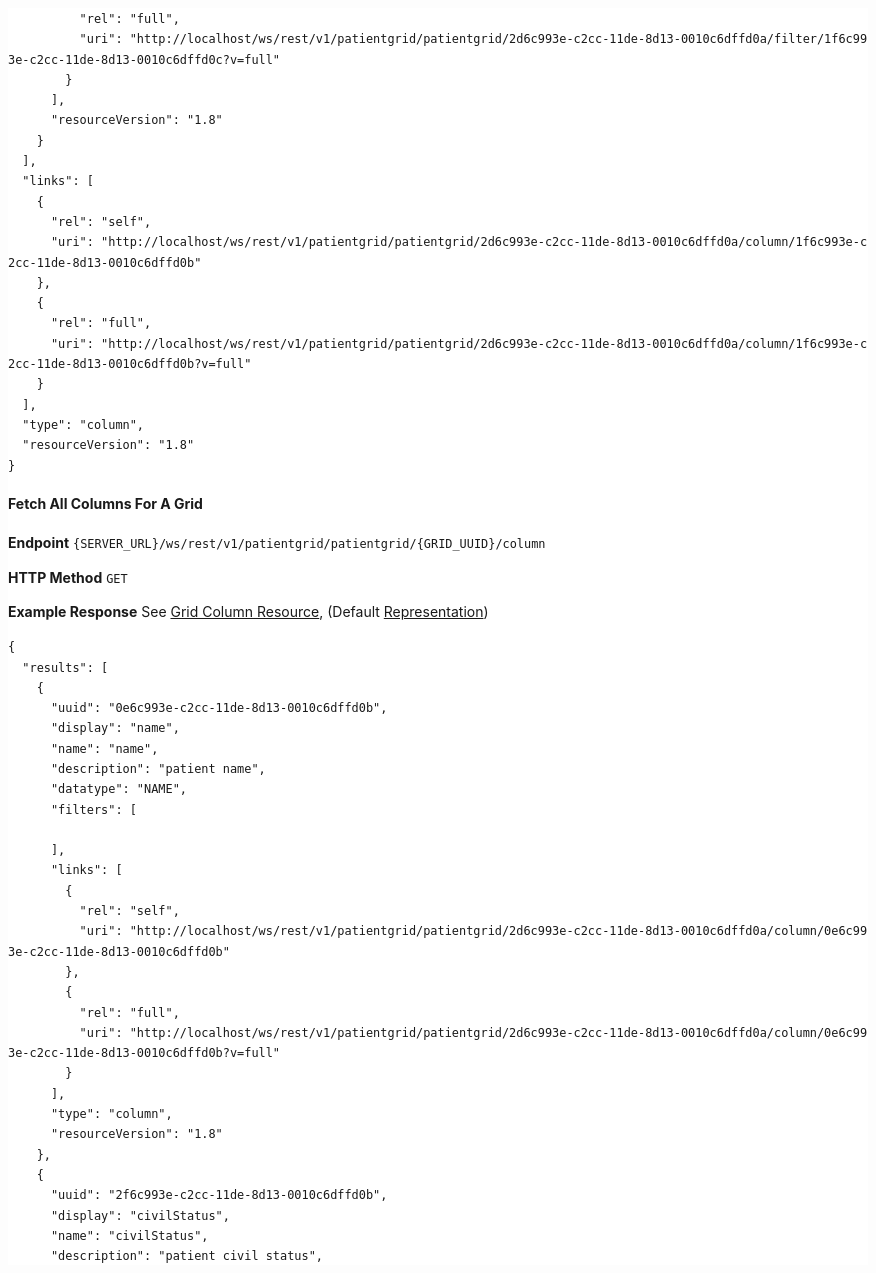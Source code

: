 ```
          "rel": "full",
          "uri": "http://localhost/ws/rest/v1/patientgrid/patientgrid/2d6c993e-c2cc-11de-8d13-0010c6dffd0a/filter/1f6c993e-c2cc-11de-8d13-0010c6dffd0c?v=full"
        }
      ],
      "resourceVersion": "1.8"
    }
  ],
  "links": [
    {
      "rel": "self",
      "uri": "http://localhost/ws/rest/v1/patientgrid/patientgrid/2d6c993e-c2cc-11de-8d13-0010c6dffd0a/column/1f6c993e-c2cc-11de-8d13-0010c6dffd0b"
    },
    {
      "rel": "full",
      "uri": "http://localhost/ws/rest/v1/patientgrid/patientgrid/2d6c993e-c2cc-11de-8d13-0010c6dffd0a/column/1f6c993e-c2cc-11de-8d13-0010c6dffd0b?v=full"
    }
  ],
  "type": "column",
  "resourceVersion": "1.8"
}
```

#### Fetch All Columns For A Grid
**Endpoint** `{SERVER_URL}/ws/rest/v1/patientgrid/patientgrid/{GRID_UUID}/column`

**HTTP Method** `GET`

**Example Response** See [Grid Column Resource](#grid-column), (Default [Representation](https://wiki.openmrs.org/x/P4IaAQ))
```
{
  "results": [
    {
      "uuid": "0e6c993e-c2cc-11de-8d13-0010c6dffd0b",
      "display": "name",
      "name": "name",
      "description": "patient name",
      "datatype": "NAME",
      "filters": [
        
      ],
      "links": [
        {
          "rel": "self",
          "uri": "http://localhost/ws/rest/v1/patientgrid/patientgrid/2d6c993e-c2cc-11de-8d13-0010c6dffd0a/column/0e6c993e-c2cc-11de-8d13-0010c6dffd0b"
        },
        {
          "rel": "full",
          "uri": "http://localhost/ws/rest/v1/patientgrid/patientgrid/2d6c993e-c2cc-11de-8d13-0010c6dffd0a/column/0e6c993e-c2cc-11de-8d13-0010c6dffd0b?v=full"
        }
      ],
      "type": "column",
      "resourceVersion": "1.8"
    },
    {
      "uuid": "2f6c993e-c2cc-11de-8d13-0010c6dffd0b",
      "display": "civilStatus",
      "name": "civilStatus",
      "description": "patient civil status",
```